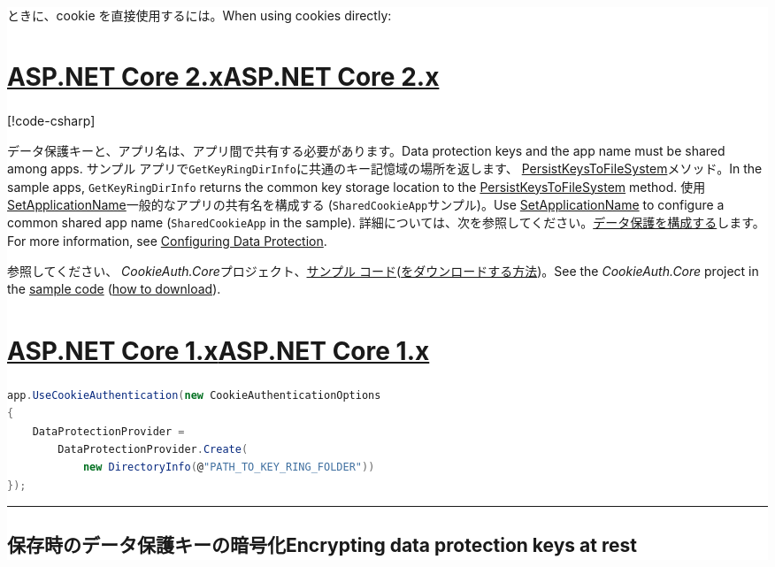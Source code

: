 
<span data-ttu-id="5b38a-146">ときに、cookie を直接使用するには。</span><span class="sxs-lookup"><span data-stu-id="5b38a-146">When using cookies directly:</span></span>

# <a name="aspnet-core-2xtabaspnetcore2x"></a>[<span data-ttu-id="5b38a-147">ASP.NET Core 2.x</span><span class="sxs-lookup"><span data-stu-id="5b38a-147">ASP.NET Core 2.x</span></span>](#tab/aspnetcore2x/)

[!code-csharp[](cookie-sharing/sample/CookieAuth.Core/Startup.cs?name=snippet1)]

<span data-ttu-id="5b38a-148">データ保護キーと、アプリ名は、アプリ間で共有する必要があります。</span><span class="sxs-lookup"><span data-stu-id="5b38a-148">Data protection keys and the app name must be shared among apps.</span></span> <span data-ttu-id="5b38a-149">サンプル アプリで`GetKeyRingDirInfo`に共通のキー記憶域の場所を返します、 [PersistKeysToFileSystem](/dotnet/api/microsoft.aspnetcore.dataprotection.dataprotectionbuilderextensions.persistkeystofilesystem)メソッド。</span><span class="sxs-lookup"><span data-stu-id="5b38a-149">In the sample apps, `GetKeyRingDirInfo` returns the common key storage location to the [PersistKeysToFileSystem](/dotnet/api/microsoft.aspnetcore.dataprotection.dataprotectionbuilderextensions.persistkeystofilesystem) method.</span></span> <span data-ttu-id="5b38a-150">使用[SetApplicationName](/dotnet/api/microsoft.aspnetcore.dataprotection.dataprotectionbuilderextensions.setapplicationname)一般的なアプリの共有名を構成する (`SharedCookieApp`サンプル)。</span><span class="sxs-lookup"><span data-stu-id="5b38a-150">Use [SetApplicationName](/dotnet/api/microsoft.aspnetcore.dataprotection.dataprotectionbuilderextensions.setapplicationname) to configure a common shared app name (`SharedCookieApp` in the sample).</span></span> <span data-ttu-id="5b38a-151">詳細については、次を参照してください。[データ保護を構成する](xref:security/data-protection/configuration/overview)します。</span><span class="sxs-lookup"><span data-stu-id="5b38a-151">For more information, see [Configuring Data Protection](xref:security/data-protection/configuration/overview).</span></span> 

<span data-ttu-id="5b38a-152">参照してください、 *CookieAuth.Core*プロジェクト、[サンプル コード](https://github.com/aspnet/Docs/tree/master/aspnetcore/security/cookie-sharing/sample/)([をダウンロードする方法](xref:tutorials/index#how-to-download-a-sample))。</span><span class="sxs-lookup"><span data-stu-id="5b38a-152">See the *CookieAuth.Core* project in the [sample code](https://github.com/aspnet/Docs/tree/master/aspnetcore/security/cookie-sharing/sample/) ([how to download](xref:tutorials/index#how-to-download-a-sample)).</span></span>

# <a name="aspnet-core-1xtabaspnetcore1x"></a>[<span data-ttu-id="5b38a-153">ASP.NET Core 1.x</span><span class="sxs-lookup"><span data-stu-id="5b38a-153">ASP.NET Core 1.x</span></span>](#tab/aspnetcore1x/)

```csharp
app.UseCookieAuthentication(new CookieAuthenticationOptions
{
    DataProtectionProvider = 
        DataProtectionProvider.Create(
            new DirectoryInfo(@"PATH_TO_KEY_RING_FOLDER"))
});
```

---

## <a name="encrypting-data-protection-keys-at-rest"></a><span data-ttu-id="5b38a-154">保存時のデータ保護キーの暗号化</span><span class="sxs-lookup"><span data-stu-id="5b38a-154">Encrypting data protection keys at rest</span></span>
